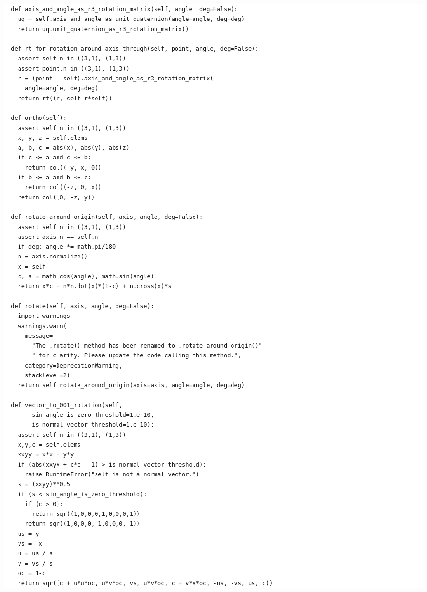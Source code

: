       def axis_and_angle_as_r3_rotation_matrix(self, angle, deg=False):
        uq = self.axis_and_angle_as_unit_quaternion(angle=angle, deg=deg)
        return uq.unit_quaternion_as_r3_rotation_matrix()
    
      def rt_for_rotation_around_axis_through(self, point, angle, deg=False):
        assert self.n in ((3,1), (1,3))
        assert point.n in ((3,1), (1,3))
        r = (point - self).axis_and_angle_as_r3_rotation_matrix(
          angle=angle, deg=deg)
        return rt((r, self-r*self))
    
      def ortho(self):
        assert self.n in ((3,1), (1,3))
        x, y, z = self.elems
        a, b, c = abs(x), abs(y), abs(z)
        if c <= a and c <= b:
          return col((-y, x, 0))
        if b <= a and b <= c:
          return col((-z, 0, x))
        return col((0, -z, y))
    
      def rotate_around_origin(self, axis, angle, deg=False):
        assert self.n in ((3,1), (1,3))
        assert axis.n == self.n
        if deg: angle *= math.pi/180
        n = axis.normalize()
        x = self
        c, s = math.cos(angle), math.sin(angle)
        return x*c + n*n.dot(x)*(1-c) + n.cross(x)*s
    
      def rotate(self, axis, angle, deg=False):
        import warnings
        warnings.warn(
          message=
            "The .rotate() method has been renamed to .rotate_around_origin()"
            " for clarity. Please update the code calling this method.",
          category=DeprecationWarning,
          stacklevel=2)
        return self.rotate_around_origin(axis=axis, angle=angle, deg=deg)
    
      def vector_to_001_rotation(self,
            sin_angle_is_zero_threshold=1.e-10,
            is_normal_vector_threshold=1.e-10):
        assert self.n in ((3,1), (1,3))
        x,y,c = self.elems
        xxyy = x*x + y*y
        if (abs(xxyy + c*c - 1) > is_normal_vector_threshold):
          raise RuntimeError("self is not a normal vector.")
        s = (xxyy)**0.5
        if (s < sin_angle_is_zero_threshold):
          if (c > 0):
            return sqr((1,0,0,0,1,0,0,0,1))
          return sqr((1,0,0,0,-1,0,0,0,-1))
        us = y
        vs = -x
        u = us / s
        v = vs / s
        oc = 1-c
        return sqr((c + u*u*oc, u*v*oc, vs, u*v*oc, c + v*v*oc, -us, -vs, us, c))
    